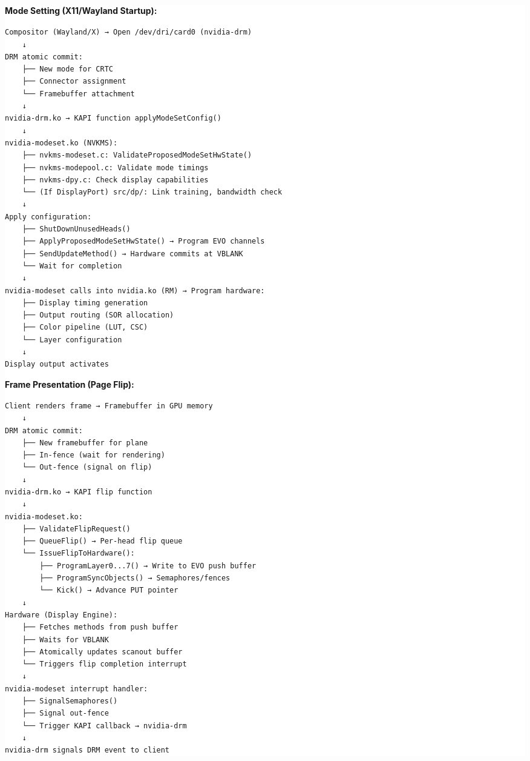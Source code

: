 **Mode Setting (X11/Wayland Startup):**
```
Compositor (Wayland/X) → Open /dev/dri/card0 (nvidia-drm)
    ↓
DRM atomic commit:
    ├── New mode for CRTC
    ├── Connector assignment
    └── Framebuffer attachment
    ↓
nvidia-drm.ko → KAPI function applyModeSetConfig()
    ↓
nvidia-modeset.ko (NVKMS):
    ├── nvkms-modeset.c: ValidateProposedModeSetHwState()
    ├── nvkms-modepool.c: Validate mode timings
    ├── nvkms-dpy.c: Check display capabilities
    └── (If DisplayPort) src/dp/: Link training, bandwidth check
    ↓
Apply configuration:
    ├── ShutDownUnusedHeads()
    ├── ApplyProposedModeSetHwState() → Program EVO channels
    ├── SendUpdateMethod() → Hardware commits at VBLANK
    └── Wait for completion
    ↓
nvidia-modeset calls into nvidia.ko (RM) → Program hardware:
    ├── Display timing generation
    ├── Output routing (SOR allocation)
    ├── Color pipeline (LUT, CSC)
    └── Layer configuration
    ↓
Display output activates
```

**Frame Presentation (Page Flip):**
```
Client renders frame → Framebuffer in GPU memory
    ↓
DRM atomic commit:
    ├── New framebuffer for plane
    ├── In-fence (wait for rendering)
    └── Out-fence (signal on flip)
    ↓
nvidia-drm.ko → KAPI flip function
    ↓
nvidia-modeset.ko:
    ├── ValidateFlipRequest()
    ├── QueueFlip() → Per-head flip queue
    └── IssueFlipToHardware():
        ├── ProgramLayer0...7() → Write to EVO push buffer
        ├── ProgramSyncObjects() → Semaphores/fences
        └── Kick() → Advance PUT pointer
    ↓
Hardware (Display Engine):
    ├── Fetches methods from push buffer
    ├── Waits for VBLANK
    ├── Atomically updates scanout buffer
    └── Triggers flip completion interrupt
    ↓
nvidia-modeset interrupt handler:
    ├── SignalSemaphores()
    ├── Signal out-fence
    └── Trigger KAPI callback → nvidia-drm
    ↓
nvidia-drm signals DRM event to client
```
